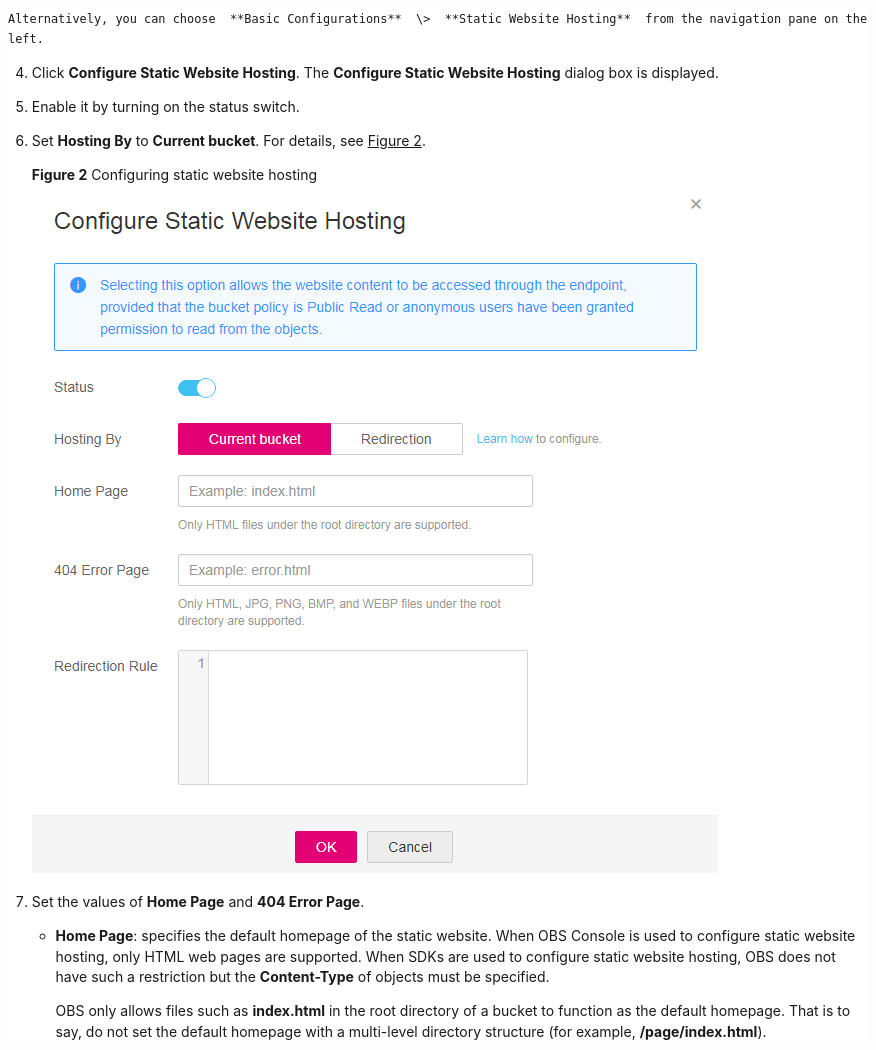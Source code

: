     Alternatively, you can choose  **Basic Configurations**  \>  **Static Website Hosting**  from the navigation pane on the left.

4.  Click  **Configure Static Website Hosting**. The  **Configure Static Website Hosting**  dialog box is displayed.
5.  Enable it by turning on the status switch.
6.  Set  **Hosting By**  to  **Current bucket**. For details, see  [Figure 2](#fig1131112528711).

    **Figure  2**  Configuring static website hosting<a name="fig1131112528711"></a>  
    ![](figures/configuring-static-website-hosting.png "configuring-static-website-hosting")

7.  Set the values of  **Home Page**  and  **404 Error Page**.

    -   **Home Page**: specifies the default homepage of the static website. When OBS Console is used to configure static website hosting, only HTML web pages are supported. When SDKs are used to configure static website hosting, OBS does not have such a restriction but the  **Content-Type**  of objects must be specified.

        OBS only allows files such as  **index.html**  in the root directory of a bucket to function as the default homepage. That is to say, do not set the default homepage with a multi-level directory structure \(for example,  **/page/index.html**\).
